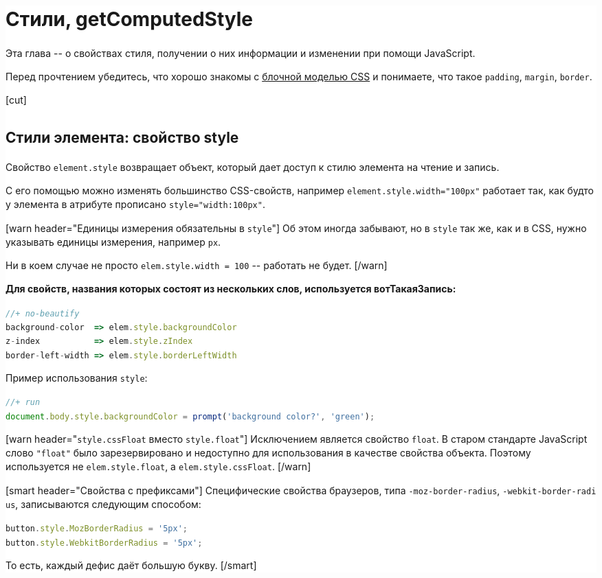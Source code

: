 # Стили, getComputedStyle

Эта глава -- о свойствах стиля, получении о них информации и изменении при помощи JavaScript.
 	 	
Перед прочтением убедитесь, что хорошо знакомы с [блочной моделью CSS](http://www.w3.org/TR/CSS2/box.html) и понимаете, что такое `padding`, `margin`, `border`.
 	 	
[cut]

## Стили элемента: свойство style   

Свойство `element.style` возвращает объект, который дает доступ к стилю элемента на чтение и запись.

С его помощью можно изменять большинство CSS-свойств, например `element.style.width="100px"` работает так, как будто у элемента в атрибуте прописано `style="width:100px"`. 

[warn header="Единицы измерения обязательны в `style`"]
Об этом иногда забывают, но в `style` так же, как и в CSS, нужно указывать единицы измерения, например `px`.

Ни в коем случае не просто `elem.style.width = 100` -- работать не будет.
[/warn]

**Для свойств, названия которых состоят из нескольких слов, используется вотТакаяЗапись:**

```js
//+ no-beautify
background-color  => elem.style.backgroundColor
z-index           => elem.style.zIndex
border-left-width => elem.style.borderLeftWidth
```

Пример использования `style`:

```js
//+ run
document.body.style.backgroundColor = prompt('background color?', 'green');
```

[warn header="`style.cssFloat` вместо `style.float`"]
Исключением является свойство `float`. В старом стандарте JavaScript слово `"float"` было зарезервировано и недоступно для использования в качестве свойства объекта. Поэтому используется не `elem.style.float`, а `elem.style.cssFloat`.
[/warn]

[smart header="Свойства с префиксами"]
Специфические свойства браузеров, типа `-moz-border-radius`, `-webkit-border-radius`, записываются следующим способом:

```js
button.style.MozBorderRadius = '5px';
button.style.WebkitBorderRadius = '5px';
```

То есть, каждый дефис даёт большую букву.
[/smart]
